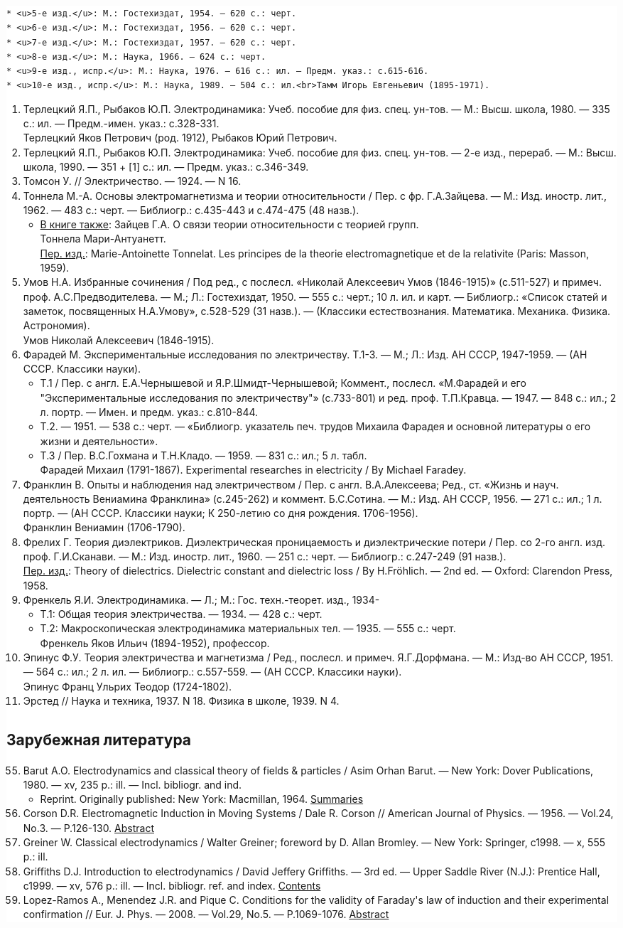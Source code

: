     * <u>5-е изд.</u>: М.: Гостехиздат, 1954. — 620 c.: черт.
    * <u>6-е изд.</u>: М.: Гостехиздат, 1956. — 620 c.: черт.
    * <u>7-е изд.</u>: М.: Гостехиздат, 1957. — 620 c.: черт.
    * <u>8-е изд.</u>: М.: Наука, 1966. — 624 c.: черт.
    * <u>9-е изд., испр.</u>: М.: Наука, 1976. — 616 c.: ил. — Предм. указ.: с.615-616.
    * <u>10-е изд., испр.</u>: М.: Наука, 1989. — 504 c.: ил.<br>Тамм Игорь Евгеньевич (1895-1971).
1. Терлецкий Я.П., Рыбаков Ю.П. Электродинамика: Учеб. пособие для физ. спец. ун-тов. — М.: Высш. школа, 1980. — 335 с.: ил. — Предм.-имен. указ.: с.328-331.<br>Терлецкий Яков Петрович (род. 1912), Рыбаков Юрий Петрович.
1. Терлецкий Я.П., Рыбаков Ю.П. Электродинамика: Учеб. пособие для физ. спец. ун-тов. — 2-е изд., перераб. — М.: Высш. школа, 1990. — 351 + [1] с.: ил. — Предм. указ.: с.346-349.
1. Томсон У. // Электричество. — 1924. — N&nbsp;16.
1. Тоннела М.-А. Основы электромагнетизма и теории относительности / Пер. с фр. Г.А.Зайцева. — М.: Изд. иностр. лит., 1962. — 483 с.: черт. — Библиогр.: с.435-443 и с.474-475 (48 назв.).
    * <u>В книге также</u>: Зайцев Г.А. О связи теории относительности с теорией групп.<br>Тоннела Мари-Антуанетт.<br><u>Пер. изд.</u>: Marie-Antoinette Tonnelat. Les principes de la theorie electromagnetique et de la relativite (Paris: Masson, 1959).
1. Умов Н.А. Избранные сочинения / Под ред., с послесл. «Николай Алексеевич Умов (1846-1915)» (с.511-527) и примеч. проф. А.С.Предводителева. — М.; Л.: Гостехиздат, 1950. — 555 с.: черт.; 10 л. ил. и карт. — Библиогр.: «Список статей и заметок, посвященных Н.А.Умову», с.528-529 (31 назв.). — (Классики естествознания. Математика. Механика. Физика. Астрономия).<br>Умов Николай Алексеевич (1846-1915).
1. Фарадей М. Экспериментальные исследования по электричеству. Т.1-3. —  М.; Л.: Изд. АН СССР, 1947-1959. — (АН СССР. Классики науки).
    * Т.1 / Пер. с англ. Е.А.Чернышевой и Я.Р.Шмидт-Чернышевой; Коммент., послесл. «М.Фарадей и его "Экспериментальные исследования по электричеству"» (с.733-801) и ред. проф. Т.П.Кравца. — 1947. — 848 с.: ил.; 2 л. портр. — Имен. и предм. указ.: с.810-844.
    * Т.2. — 1951. — 538 с.: черт. — «Библиогр. указатель печ. трудов Михаила Фарадея и основной литературы о его жизни и деятельности».
    * Т.3 / Пер. В.С.Гохмана и Т.Н.Кладо. — 1959. — 831 с.: ил.; 5 л. табл.<br>Фарадей Михаил (1791-1867). Experimental researches in electricity / By Michael Faradey.
1. Франклин В. Опыты и наблюдения над электричеством / Пер. с англ. В.А.Алексеева; Ред., ст. «Жизнь и науч. деятельность Вениамина Франклина» (с.245-262) и коммент. Б.С.Сотина. — М.: Изд. АН СССР, 1956. — 271 с.: ил.; 1 л. портр. — (АН СССР. Классики науки; К 250-летию со дня рождения. 1706-1956).<br>Франклин Вениамин (1706-1790).
1. Фрелих Г. Теория диэлектриков. Диэлектрическая проницаемость и диэлектрические потери / Пер. со 2-го англ. изд. проф. Г.И.Сканави. — М.: Изд. иностр. лит., 1960. — 251 с.: черт. — Библиогр.: с.247-249 (91 назв.).<br><u>Пер. изд.</u>: Theory of dielectrics. Dielectric constant and dielectric loss / By H.Fr&#246;hlich. — 2nd ed. — Oxford: Clarendon Press, 1958.
1. Френкель Я.И. Электродинамика. — Л.; М.: Гос. техн.-теорет. изд., 1934-
    * Т.1: Общая теория электричества. — 1934. — 428 с.: черт.<li>Т.2: Макроскопическая электродинамика материальных тел. — 1935. — 555 с.: черт.<br>Френкель Яков Ильич (1894-1952), профессор.
1. Эпинус Ф.У. Теория электричества и магнетизма / Ред., послесл. и примеч. Я.Г.Дорфмана. — М.: Изд-во АН СССР, 1951. — 564 с.: ил.; 2 л. ил. — Библиогр.: с.557-559. — (АН СССР. Классики науки).<br>Эпинус Франц Ульрих Теодор (1724-1802).
1. Эрстед // Наука и техника, 1937. N&nbsp;18. Физика в школе, 1939. N&nbsp;4.

## Зарубежная литература

55. Barut A.O. Electrodynamics and classical theory of fields &amp; particles / Asim Orhan Barut. — New York: Dover Publications, 1980. — xv, 235 p.: ill. — Incl. bibliogr. and ind.
    * Reprint. Originally published: New York: Macmillan, 1964. [Summaries](http://contentcafe2.btol.com/ContentCafeClient/Summary.aspx)
1. Corson D.R. Electromagnetic Induction in Moving Systems / Dale R. Corson // American Journal of Physics. — 1956. — Vol.24, No.3. — P.126-130. [Abstract](http://dx.doi.org/10.1119/1.1934165)
1. Greiner W. Classical electrodynamics / Walter Greiner; foreword by D. Allan Bromley. — New York: Springer, c1998. — x, 555 p.: ill.
1. Griffiths D.J. Introduction to electrodynamics / David Jeffery Griffiths. — 3rd ed. — Upper Saddle River (N.J.): Prentice Hall, c1999. — xv, 576 p.: ill. — Incl. bibliogr. ref. and index. [Contents](http://olc1.ohiolink.edu/record=b19019273~S0)
1. Lopez-Ramos A., Menendez J.R. and Pique C. Conditions for the validity of Faraday's law of induction and their experimental confirmation // Eur. J. Phys. — 2008. — Vol.29, No.5. — P.1069-1076. [Abstract](http://www.iop.org/EJ/abstract/0143-0807/29/5/018)